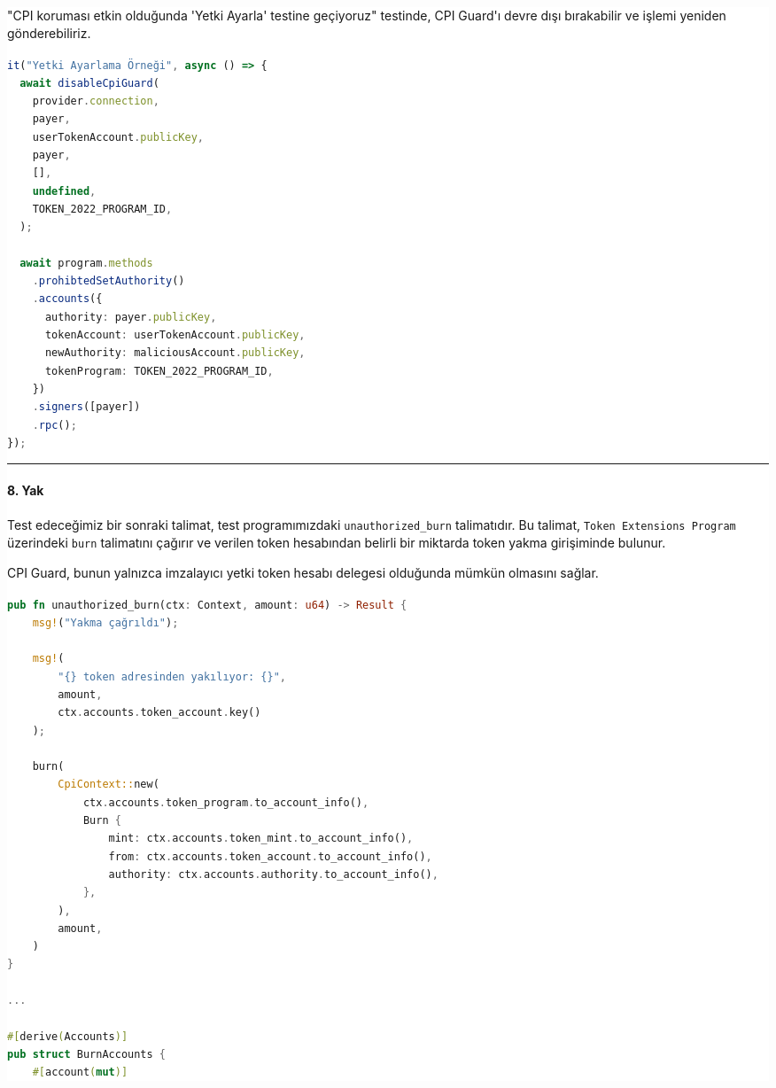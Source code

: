 "CPI koruması etkin olduğunda 'Yetki Ayarla' testine geçiyoruz" testinde, CPI Guard'ı devre dışı bırakabilir ve işlemi yeniden gönderebiliriz.

```typescript
it("Yetki Ayarlama Örneği", async () => {
  await disableCpiGuard(
    provider.connection,
    payer,
    userTokenAccount.publicKey,
    payer,
    [],
    undefined,
    TOKEN_2022_PROGRAM_ID,
  );

  await program.methods
    .prohibtedSetAuthority()
    .accounts({
      authority: payer.publicKey,
      tokenAccount: userTokenAccount.publicKey,
      newAuthority: maliciousAccount.publicKey,
      tokenProgram: TOKEN_2022_PROGRAM_ID,
    })
    .signers([payer])
    .rpc();
});
```

---

#### 8. Yak

Test edeceğimiz bir sonraki talimat, test programımızdaki `unauthorized_burn` talimatıdır. Bu talimat, `Token Extensions Program` üzerindeki `burn` talimatını çağırır ve verilen token hesabından belirli bir miktarda token yakma girişiminde bulunur.

CPI Guard, bunun yalnızca imzalayıcı yetki token hesabı delegesi olduğunda mümkün olmasını sağlar.

```rust
pub fn unauthorized_burn(ctx: Context, amount: u64) -> Result {
    msg!("Yakma çağrıldı");

    msg!(
        "{} token adresinden yakılıyor: {}",
        amount,
        ctx.accounts.token_account.key()
    );

    burn(
        CpiContext::new(
            ctx.accounts.token_program.to_account_info(),
            Burn {
                mint: ctx.accounts.token_mint.to_account_info(),
                from: ctx.accounts.token_account.to_account_info(),
                authority: ctx.accounts.authority.to_account_info(),
            },
        ),
        amount,
    )
}

...

#[derive(Accounts)]
pub struct BurnAccounts {
    #[account(mut)]
```